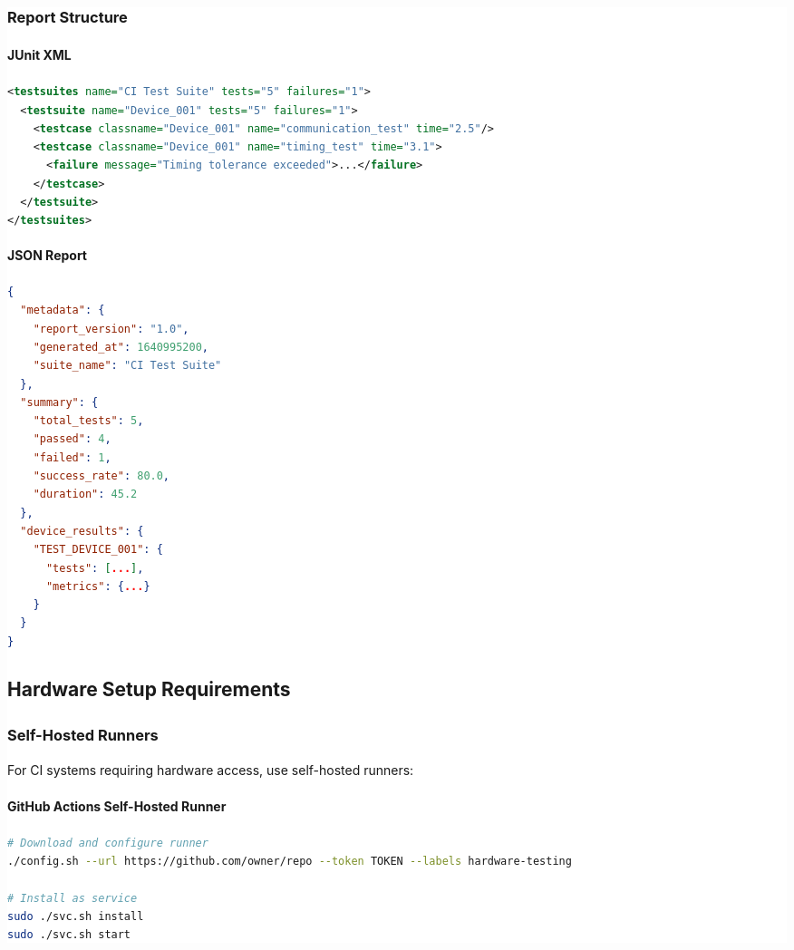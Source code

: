 ### Report Structure

#### JUnit XML
```xml
<testsuites name="CI Test Suite" tests="5" failures="1">
  <testsuite name="Device_001" tests="5" failures="1">
    <testcase classname="Device_001" name="communication_test" time="2.5"/>
    <testcase classname="Device_001" name="timing_test" time="3.1">
      <failure message="Timing tolerance exceeded">...</failure>
    </testcase>
  </testsuite>
</testsuites>
```

#### JSON Report
```json
{
  "metadata": {
    "report_version": "1.0",
    "generated_at": 1640995200,
    "suite_name": "CI Test Suite"
  },
  "summary": {
    "total_tests": 5,
    "passed": 4,
    "failed": 1,
    "success_rate": 80.0,
    "duration": 45.2
  },
  "device_results": {
    "TEST_DEVICE_001": {
      "tests": [...],
      "metrics": {...}
    }
  }
}
```

## Hardware Setup Requirements

### Self-Hosted Runners

For CI systems requiring hardware access, use self-hosted runners:

#### GitHub Actions Self-Hosted Runner
```bash
# Download and configure runner
./config.sh --url https://github.com/owner/repo --token TOKEN --labels hardware-testing

# Install as service
sudo ./svc.sh install
sudo ./svc.sh start
```
